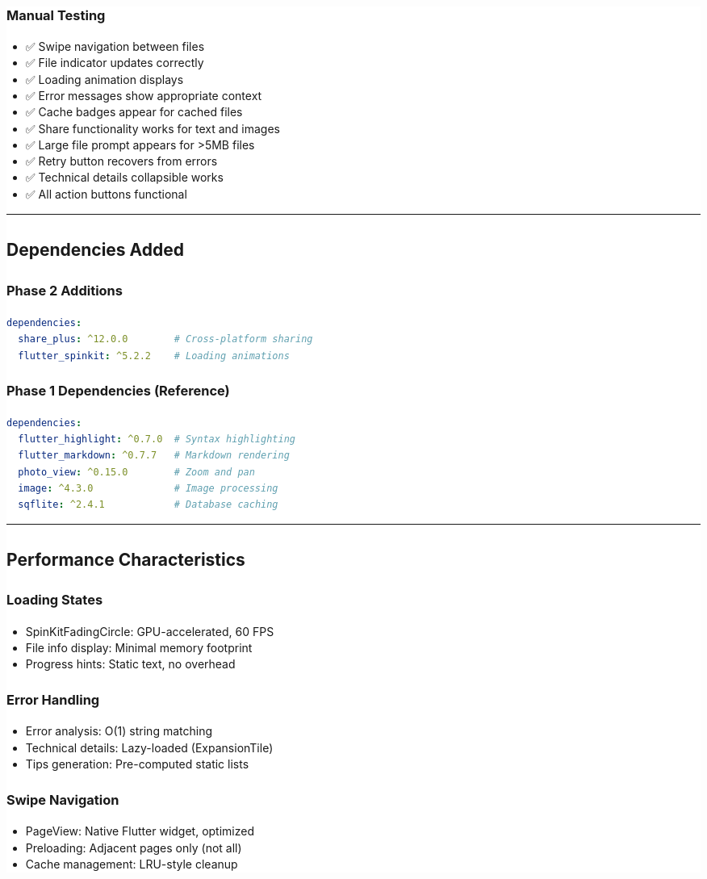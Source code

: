 ### Manual Testing
- ✅ Swipe navigation between files
- ✅ File indicator updates correctly
- ✅ Loading animation displays
- ✅ Error messages show appropriate context
- ✅ Cache badges appear for cached files
- ✅ Share functionality works for text and images
- ✅ Large file prompt appears for >5MB files
- ✅ Retry button recovers from errors
- ✅ Technical details collapsible works
- ✅ All action buttons functional

---

## Dependencies Added

### Phase 2 Additions
```yaml
dependencies:
  share_plus: ^12.0.0        # Cross-platform sharing
  flutter_spinkit: ^5.2.2    # Loading animations
```

### Phase 1 Dependencies (Reference)
```yaml
dependencies:
  flutter_highlight: ^0.7.0  # Syntax highlighting
  flutter_markdown: ^0.7.7   # Markdown rendering
  photo_view: ^0.15.0        # Zoom and pan
  image: ^4.3.0              # Image processing
  sqflite: ^2.4.1            # Database caching
```

---

## Performance Characteristics

### Loading States
- SpinKitFadingCircle: GPU-accelerated, 60 FPS
- File info display: Minimal memory footprint
- Progress hints: Static text, no overhead

### Error Handling
- Error analysis: O(1) string matching
- Technical details: Lazy-loaded (ExpansionTile)
- Tips generation: Pre-computed static lists

### Swipe Navigation
- PageView: Native Flutter widget, optimized
- Preloading: Adjacent pages only (not all)
- Cache management: LRU-style cleanup
